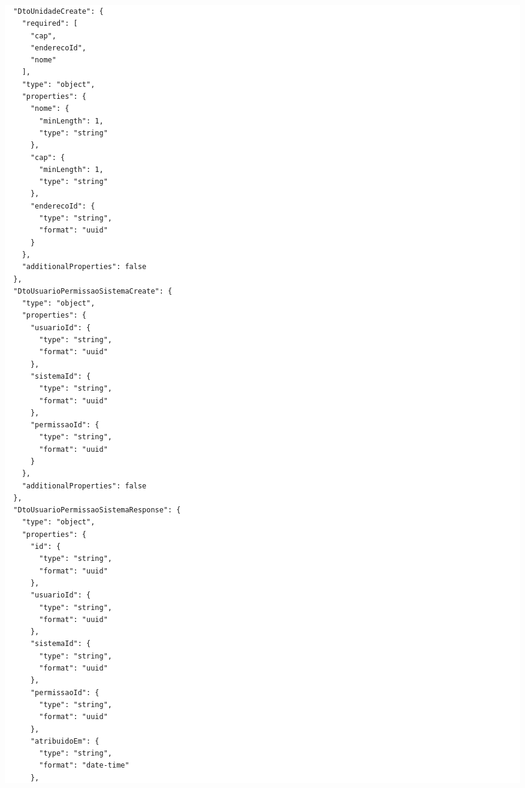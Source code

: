       "DtoUnidadeCreate": {
        "required": [
          "cap",
          "enderecoId",
          "nome"
        ],
        "type": "object",
        "properties": {
          "nome": {
            "minLength": 1,
            "type": "string"
          },
          "cap": {
            "minLength": 1,
            "type": "string"
          },
          "enderecoId": {
            "type": "string",
            "format": "uuid"
          }
        },
        "additionalProperties": false
      },
      "DtoUsuarioPermissaoSistemaCreate": {
        "type": "object",
        "properties": {
          "usuarioId": {
            "type": "string",
            "format": "uuid"
          },
          "sistemaId": {
            "type": "string",
            "format": "uuid"
          },
          "permissaoId": {
            "type": "string",
            "format": "uuid"
          }
        },
        "additionalProperties": false
      },
      "DtoUsuarioPermissaoSistemaResponse": {
        "type": "object",
        "properties": {
          "id": {
            "type": "string",
            "format": "uuid"
          },
          "usuarioId": {
            "type": "string",
            "format": "uuid"
          },
          "sistemaId": {
            "type": "string",
            "format": "uuid"
          },
          "permissaoId": {
            "type": "string",
            "format": "uuid"
          },
          "atribuidoEm": {
            "type": "string",
            "format": "date-time"
          },